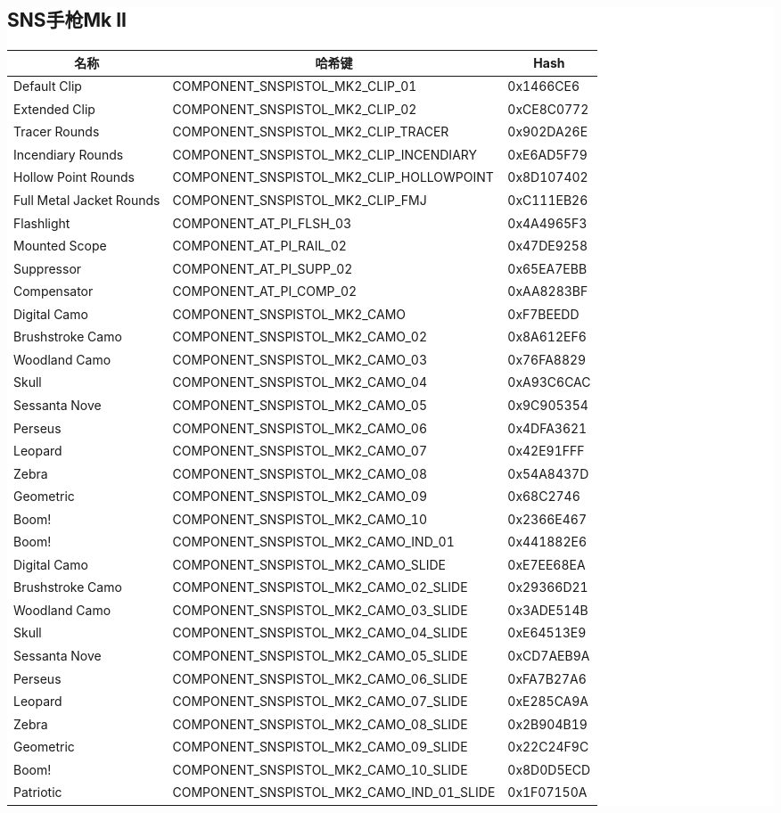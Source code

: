 ## SNS手枪Mk II

| 名称                     | 哈希键                                  | Hash       |
| ------------------------ | ----------------------------------------- | ---------- |
| Default Clip             | COMPONENT_SNSPISTOL_MK2_CLIP_01           | 0x1466CE6  |
| Extended Clip            | COMPONENT_SNSPISTOL_MK2_CLIP_02           | 0xCE8C0772 |
| Tracer Rounds            | COMPONENT_SNSPISTOL_MK2_CLIP_TRACER       | 0x902DA26E |
| Incendiary Rounds        | COMPONENT_SNSPISTOL_MK2_CLIP_INCENDIARY   | 0xE6AD5F79 |
| Hollow Point Rounds      | COMPONENT_SNSPISTOL_MK2_CLIP_HOLLOWPOINT  | 0x8D107402 |
| Full Metal Jacket Rounds | COMPONENT_SNSPISTOL_MK2_CLIP_FMJ          | 0xC111EB26 |
| Flashlight               | COMPONENT_AT_PI_FLSH_03                   | 0x4A4965F3 |
| Mounted Scope            | COMPONENT_AT_PI_RAIL_02                   | 0x47DE9258 |
| Suppressor               | COMPONENT_AT_PI_SUPP_02                   | 0x65EA7EBB |
| Compensator              | COMPONENT_AT_PI_COMP_02                   | 0xAA8283BF |
| Digital Camo             | COMPONENT_SNSPISTOL_MK2_CAMO              | 0xF7BEEDD  |
| Brushstroke Camo         | COMPONENT_SNSPISTOL_MK2_CAMO_02           | 0x8A612EF6 |
| Woodland Camo            | COMPONENT_SNSPISTOL_MK2_CAMO_03           | 0x76FA8829 |
| Skull                    | COMPONENT_SNSPISTOL_MK2_CAMO_04           | 0xA93C6CAC |
| Sessanta Nove            | COMPONENT_SNSPISTOL_MK2_CAMO_05           | 0x9C905354 |
| Perseus                  | COMPONENT_SNSPISTOL_MK2_CAMO_06           | 0x4DFA3621 |
| Leopard                  | COMPONENT_SNSPISTOL_MK2_CAMO_07           | 0x42E91FFF |
| Zebra                    | COMPONENT_SNSPISTOL_MK2_CAMO_08           | 0x54A8437D |
| Geometric                | COMPONENT_SNSPISTOL_MK2_CAMO_09           | 0x68C2746  |
| Boom!                    | COMPONENT_SNSPISTOL_MK2_CAMO_10           | 0x2366E467 |
| Boom!                    | COMPONENT_SNSPISTOL_MK2_CAMO_IND_01       | 0x441882E6 |
| Digital Camo             | COMPONENT_SNSPISTOL_MK2_CAMO_SLIDE        | 0xE7EE68EA |
| Brushstroke Camo         | COMPONENT_SNSPISTOL_MK2_CAMO_02_SLIDE     | 0x29366D21 |
| Woodland Camo            | COMPONENT_SNSPISTOL_MK2_CAMO_03_SLIDE     | 0x3ADE514B |
| Skull                    | COMPONENT_SNSPISTOL_MK2_CAMO_04_SLIDE     | 0xE64513E9 |
| Sessanta Nove            | COMPONENT_SNSPISTOL_MK2_CAMO_05_SLIDE     | 0xCD7AEB9A |
| Perseus                  | COMPONENT_SNSPISTOL_MK2_CAMO_06_SLIDE     | 0xFA7B27A6 |
| Leopard                  | COMPONENT_SNSPISTOL_MK2_CAMO_07_SLIDE     | 0xE285CA9A |
| Zebra                    | COMPONENT_SNSPISTOL_MK2_CAMO_08_SLIDE     | 0x2B904B19 |
| Geometric                | COMPONENT_SNSPISTOL_MK2_CAMO_09_SLIDE     | 0x22C24F9C |
| Boom!                    | COMPONENT_SNSPISTOL_MK2_CAMO_10_SLIDE     | 0x8D0D5ECD |
| Patriotic                | COMPONENT_SNSPISTOL_MK2_CAMO_IND_01_SLIDE | 0x1F07150A |
